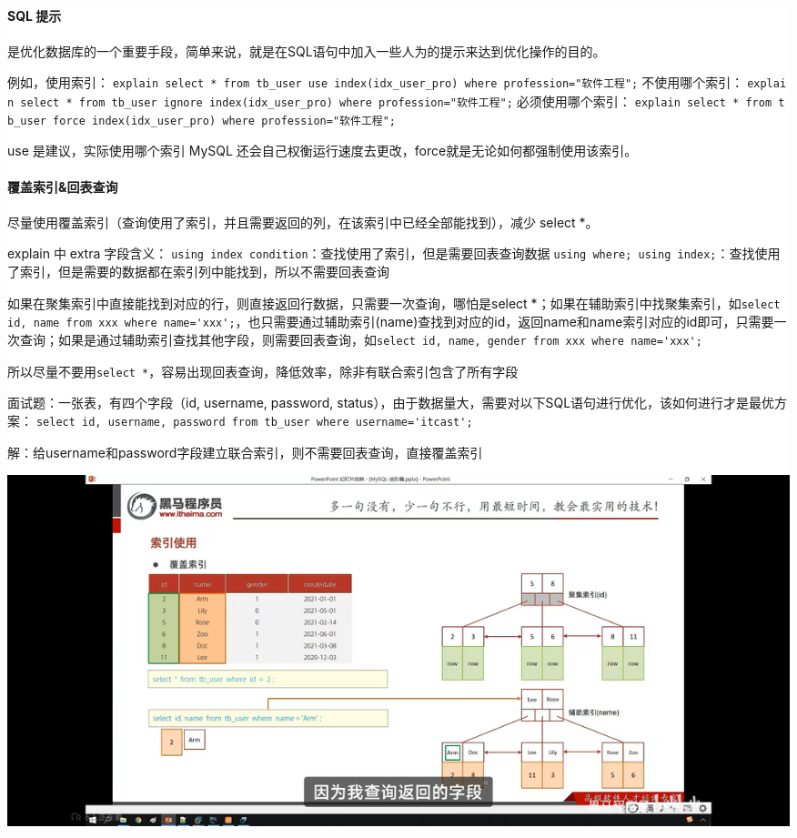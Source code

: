 





#### SQL 提示

是优化数据库的一个重要手段，简单来说，就是在SQL语句中加入一些人为的提示来达到优化操作的目的。

例如，使用索引：
`explain select * from tb_user use index(idx_user_pro) where profession="软件工程";`
不使用哪个索引：
`explain select * from tb_user ignore index(idx_user_pro) where profession="软件工程";`
必须使用哪个索引：
`explain select * from tb_user force index(idx_user_pro) where profession="软件工程";`

use 是建议，实际使用哪个索引 MySQL 还会自己权衡运行速度去更改，force就是无论如何都强制使用该索引。



#### 覆盖索引&回表查询

尽量使用覆盖索引（查询使用了索引，并且需要返回的列，在该索引中已经全部能找到），减少 select *。

explain 中 extra 字段含义：
`using index condition`：查找使用了索引，但是需要回表查询数据
`using where; using index;`：查找使用了索引，但是需要的数据都在索引列中能找到，所以不需要回表查询

如果在聚集索引中直接能找到对应的行，则直接返回行数据，只需要一次查询，哪怕是select *；如果在辅助索引中找聚集索引，如`select id, name from xxx where name='xxx';`，也只需要通过辅助索引(name)查找到对应的id，返回name和name索引对应的id即可，只需要一次查询；如果是通过辅助索引查找其他字段，则需要回表查询，如`select id, name, gender from xxx where name='xxx';`

所以尽量不要用`select *`，容易出现回表查询，降低效率，除非有联合索引包含了所有字段

面试题：一张表，有四个字段（id, username, password, status），由于数据量大，需要对以下SQL语句进行优化，该如何进行才是最优方案：
`select id, username, password from tb_user where username='itcast';`

解：给username和password字段建立联合索引，则不需要回表查询，直接覆盖索引



![image-20250206102759970](事务.assets/image-20250206102759970.png)
